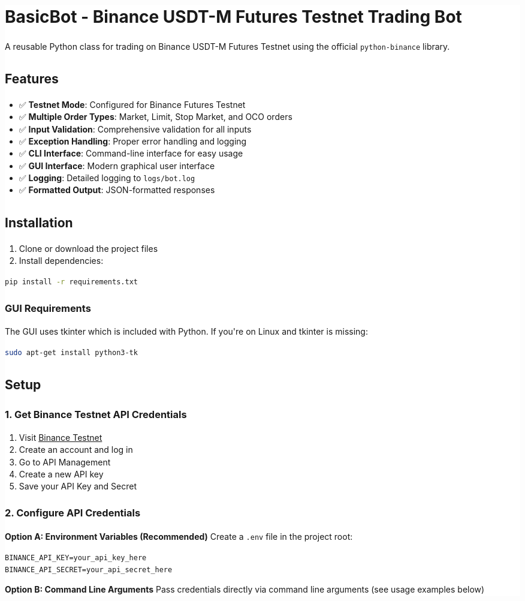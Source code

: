 # BasicBot - Binance USDT-M Futures Testnet Trading Bot

A reusable Python class for trading on Binance USDT-M Futures Testnet using the official `python-binance` library.

## Features

- ✅ **Testnet Mode**: Configured for Binance Futures Testnet
- ✅ **Multiple Order Types**: Market, Limit, Stop Market, and OCO orders
- ✅ **Input Validation**: Comprehensive validation for all inputs
- ✅ **Exception Handling**: Proper error handling and logging
- ✅ **CLI Interface**: Command-line interface for easy usage
- ✅ **GUI Interface**: Modern graphical user interface
- ✅ **Logging**: Detailed logging to `logs/bot.log`
- ✅ **Formatted Output**: JSON-formatted responses

## Installation

1. Clone or download the project files
2. Install dependencies:
```bash
pip install -r requirements.txt
```

### GUI Requirements

The GUI uses tkinter which is included with Python. If you're on Linux and tkinter is missing:
```bash
sudo apt-get install python3-tk
```

## Setup

### 1. Get Binance Testnet API Credentials

1. Visit [Binance Testnet](https://testnet.binancefuture.com/)
2. Create an account and log in
3. Go to API Management
4. Create a new API key
5. Save your API Key and Secret

### 2. Configure API Credentials

**Option A: Environment Variables (Recommended)**
Create a `.env` file in the project root:
```env
BINANCE_API_KEY=your_api_key_here
BINANCE_API_SECRET=your_api_secret_here
```

**Option B: Command Line Arguments**
Pass credentials directly via command line arguments (see usage examples below)

